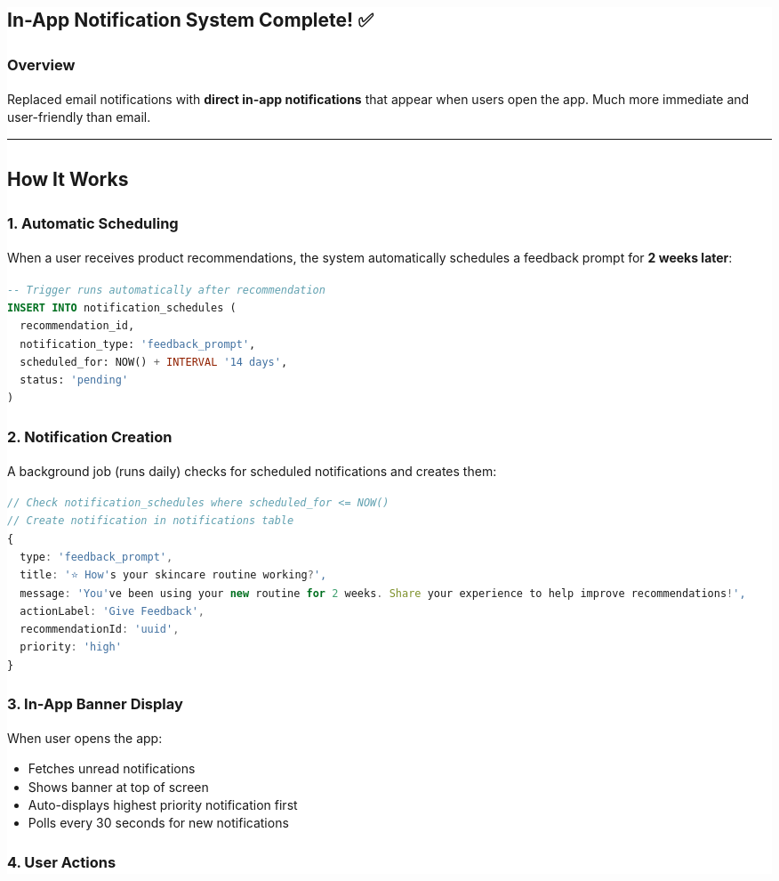 ## In-App Notification System Complete! ✅

### Overview
Replaced email notifications with **direct in-app notifications** that appear when users open the app. Much more immediate and user-friendly than email.

---

## How It Works

### 1. **Automatic Scheduling**

When a user receives product recommendations, the system automatically schedules a feedback prompt for **2 weeks later**:

```sql
-- Trigger runs automatically after recommendation
INSERT INTO notification_schedules (
  recommendation_id,
  notification_type: 'feedback_prompt',
  scheduled_for: NOW() + INTERVAL '14 days',
  status: 'pending'
)
```

### 2. **Notification Creation**

A background job (runs daily) checks for scheduled notifications and creates them:

```typescript
// Check notification_schedules where scheduled_for <= NOW()
// Create notification in notifications table
{
  type: 'feedback_prompt',
  title: '⭐ How's your skincare routine working?',
  message: 'You've been using your new routine for 2 weeks. Share your experience to help improve recommendations!',
  actionLabel: 'Give Feedback',
  recommendationId: 'uuid',
  priority: 'high'
}
```

### 3. **In-App Banner Display**

When user opens the app:
- Fetches unread notifications
- Shows banner at top of screen
- Auto-displays highest priority notification first
- Polls every 30 seconds for new notifications

### 4. **User Actions**
